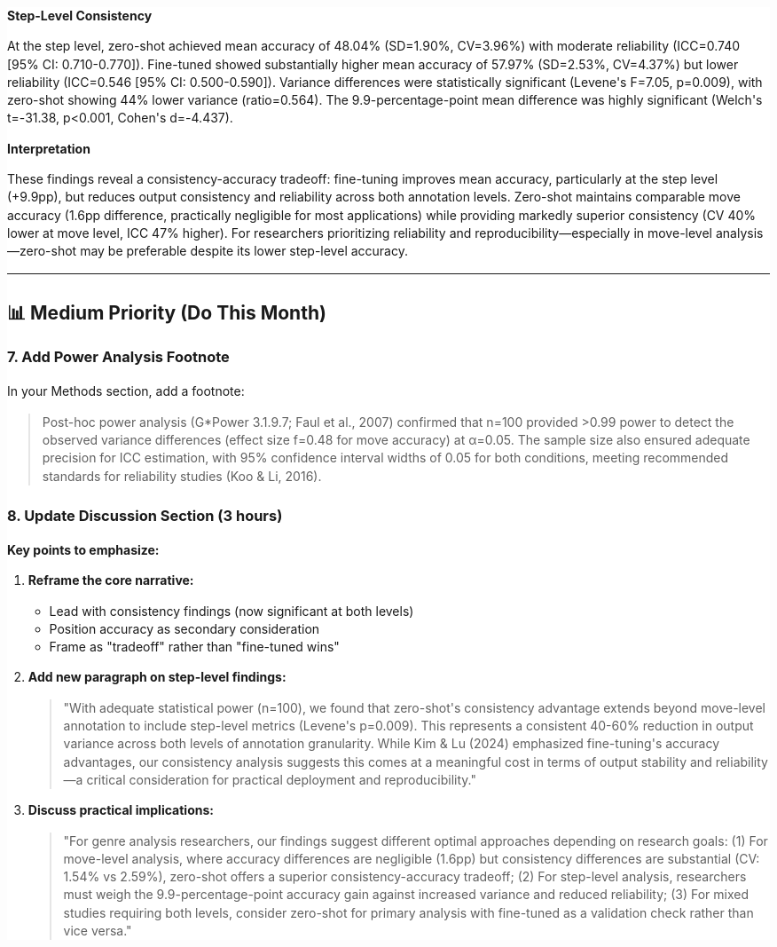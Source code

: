 **Step-Level Consistency**

At the step level, zero-shot achieved mean accuracy of 48.04% (SD=1.90%, CV=3.96%) with moderate reliability (ICC=0.740 [95% CI: 0.710-0.770]). Fine-tuned showed substantially higher mean accuracy of 57.97% (SD=2.53%, CV=4.37%) but lower reliability (ICC=0.546 [95% CI: 0.500-0.590]). Variance differences were statistically significant (Levene's F=7.05, p=0.009), with zero-shot showing 44% lower variance (ratio=0.564). The 9.9-percentage-point mean difference was highly significant (Welch's t=-31.38, p<0.001, Cohen's d=-4.437).

**Interpretation**

These findings reveal a consistency-accuracy tradeoff: fine-tuning improves mean accuracy, particularly at the step level (+9.9pp), but reduces output consistency and reliability across both annotation levels. Zero-shot maintains comparable move accuracy (1.6pp difference, practically negligible for most applications) while providing markedly superior consistency (CV 40% lower at move level, ICC 47% higher). For researchers prioritizing reliability and reproducibility—especially in move-level analysis—zero-shot may be preferable despite its lower step-level accuracy.

---

## 📊 Medium Priority (Do This Month)

### 7. Add Power Analysis Footnote

In your Methods section, add a footnote:

> Post-hoc power analysis (G*Power 3.1.9.7; Faul et al., 2007) confirmed that n=100 provided >0.99 power to detect the observed variance differences (effect size f=0.48 for move accuracy) at α=0.05. The sample size also ensured adequate precision for ICC estimation, with 95% confidence interval widths of 0.05 for both conditions, meeting recommended standards for reliability studies (Koo & Li, 2016).

### 8. Update Discussion Section (3 hours)

**Key points to emphasize:**

1. **Reframe the core narrative:**
   - Lead with consistency findings (now significant at both levels)
   - Position accuracy as secondary consideration
   - Frame as "tradeoff" rather than "fine-tuned wins"

2. **Add new paragraph on step-level findings:**
   > "With adequate statistical power (n=100), we found that zero-shot's consistency advantage extends beyond move-level annotation to include step-level metrics (Levene's p=0.009). This represents a consistent 40-60% reduction in output variance across both levels of annotation granularity. While Kim & Lu (2024) emphasized fine-tuning's accuracy advantages, our consistency analysis suggests this comes at a meaningful cost in terms of output stability and reliability—a critical consideration for practical deployment and reproducibility."

3. **Discuss practical implications:**
   > "For genre analysis researchers, our findings suggest different optimal approaches depending on research goals: (1) For move-level analysis, where accuracy differences are negligible (1.6pp) but consistency differences are substantial (CV: 1.54% vs 2.59%), zero-shot offers a superior consistency-accuracy tradeoff; (2) For step-level analysis, researchers must weigh the 9.9-percentage-point accuracy gain against increased variance and reduced reliability; (3) For mixed studies requiring both levels, consider zero-shot for primary analysis with fine-tuned as a validation check rather than vice versa."
